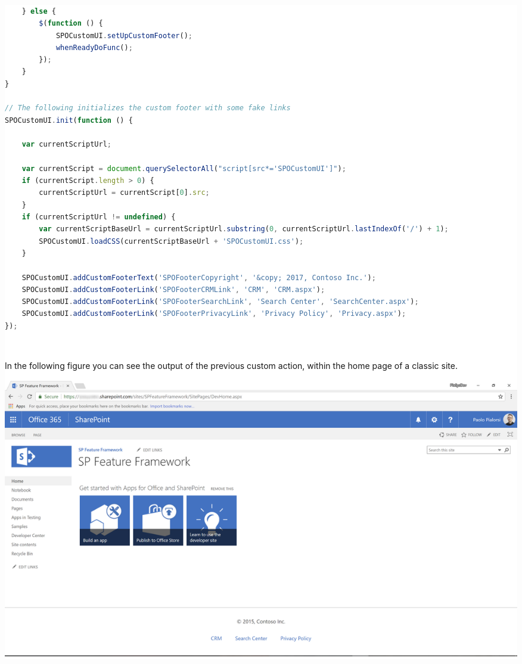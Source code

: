 ```JavaScript
    } else {
        $(function () {
            SPOCustomUI.setUpCustomFooter();
            whenReadyDoFunc();
        });
    }
}

// The following initializes the custom footer with some fake links
SPOCustomUI.init(function () {

    var currentScriptUrl;

    var currentScript = document.querySelectorAll("script[src*='SPOCustomUI']");
    if (currentScript.length > 0) {
        currentScriptUrl = currentScript[0].src;
    }
    if (currentScriptUrl != undefined) {
        var currentScriptBaseUrl = currentScriptUrl.substring(0, currentScriptUrl.lastIndexOf('/') + 1);
        SPOCustomUI.loadCSS(currentScriptBaseUrl + 'SPOCustomUI.css');
    }

    SPOCustomUI.addCustomFooterText('SPOFooterCopyright', '&copy; 2017, Contoso Inc.');
    SPOCustomUI.addCustomFooterLink('SPOFooterCRMLink', 'CRM', 'CRM.aspx');
    SPOCustomUI.addCustomFooterLink('SPOFooterSearchLink', 'Search Center', 'SearchCenter.aspx');
    SPOCustomUI.addCustomFooterLink('SPOFooterPrivacyLink', 'Privacy Policy', 'Privacy.aspx');
});
```

<br/>

In the following figure you can see the output of the previous custom action, within the home page of a classic site.

![The custom footer in a classic page](../../../images/user-custom-action-footer-sample.png)
